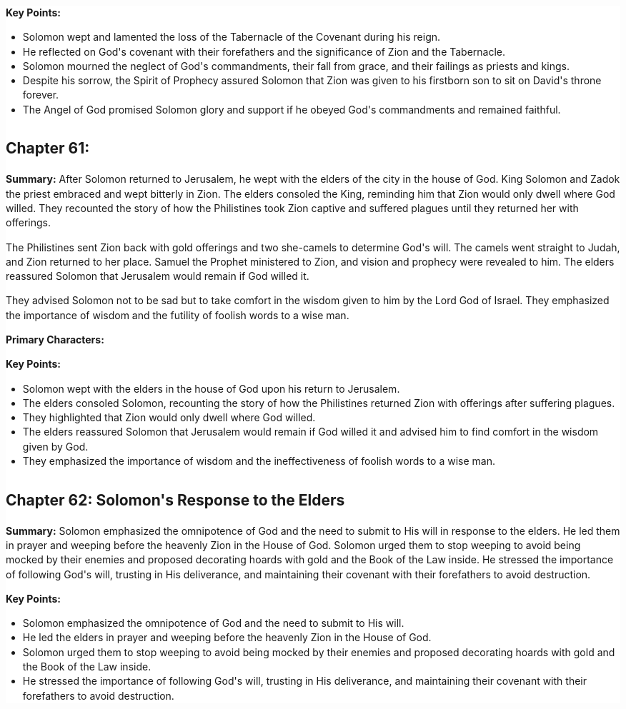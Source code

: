**Key Points:**
- Solomon wept and lamented the loss of the Tabernacle of the Covenant during his reign.
- He reflected on God's covenant with their forefathers and the significance of Zion and the Tabernacle.
- Solomon mourned the neglect of God's commandments, their fall from grace, and their failings as priests and kings.
- Despite his sorrow, the Spirit of Prophecy assured Solomon that Zion was given to his firstborn son to sit on David's throne forever.
- The Angel of God promised Solomon glory and support if he obeyed God's commandments and remained faithful.


## Chapter 61: ##

**Summary:**
After Solomon returned to Jerusalem, he wept with the elders of the city in the house of God. King Solomon and Zadok the priest embraced and wept bitterly in Zion. The elders consoled the King, reminding him that Zion would only dwell where God willed. They recounted the story of how the Philistines took Zion captive and suffered plagues until they returned her with offerings.

The Philistines sent Zion back with gold offerings and two she-camels to determine God's will. The camels went straight to Judah, and Zion returned to her place. Samuel the Prophet ministered to Zion, and vision and prophecy were revealed to him. The elders reassured Solomon that Jerusalem would remain if God willed it.

They advised Solomon not to be sad but to take comfort in the wisdom given to him by the Lord God of Israel. They emphasized the importance of wisdom and the futility of foolish words to a wise man.

**Primary Characters:** 

**Key Points:**
- Solomon wept with the elders in the house of God upon his return to Jerusalem.
- The elders consoled Solomon, recounting the story of how the Philistines returned Zion with offerings after suffering plagues.
- They highlighted that Zion would only dwell where God willed.
- The elders reassured Solomon that Jerusalem would remain if God willed it and advised him to find comfort in the wisdom given by God.
- They emphasized the importance of wisdom and the ineffectiveness of foolish words to a wise man.



## Chapter 62: Solomon's Response to the Elders ##

**Summary:**
Solomon emphasized the omnipotence of God and the need to submit to His will in response to the elders. He led them in prayer and weeping before the heavenly Zion in the House of God. Solomon urged them to stop weeping to avoid being mocked by their enemies and proposed decorating hoards with gold and the Book of the Law inside. He stressed the importance of following God's will, trusting in His deliverance, and maintaining their covenant with their forefathers to avoid destruction.

**Key Points:**
- Solomon emphasized the omnipotence of God and the need to submit to His will.
- He led the elders in prayer and weeping before the heavenly Zion in the House of God.
- Solomon urged them to stop weeping to avoid being mocked by their enemies and proposed decorating hoards with gold and the Book of the Law inside.
- He stressed the importance of following God's will, trusting in His deliverance, and maintaining their covenant with their forefathers to avoid destruction.
